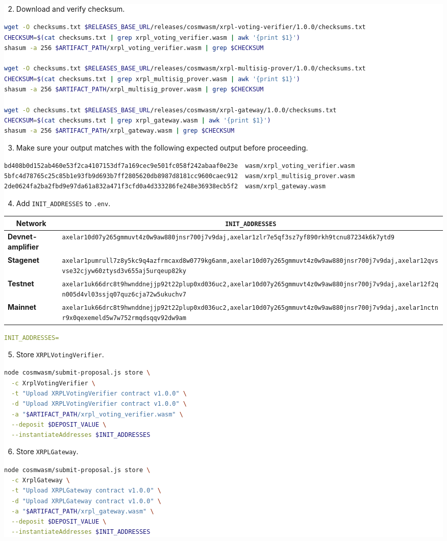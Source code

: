 2. Download and verify checksum.

```bash
wget -O checksums.txt $RELEASES_BASE_URL/releases/cosmwasm/xrpl-voting-verifier/1.0.0/checksums.txt
CHECKSUM=$(cat checksums.txt | grep xrpl_voting_verifier.wasm | awk '{print $1}')
shasum -a 256 $ARTIFACT_PATH/xrpl_voting_verifier.wasm | grep $CHECKSUM

wget -O checksums.txt $RELEASES_BASE_URL/releases/cosmwasm/xrpl-multisig-prover/1.0.0/checksums.txt
CHECKSUM=$(cat checksums.txt | grep xrpl_multisig_prover.wasm | awk '{print $1}')
shasum -a 256 $ARTIFACT_PATH/xrpl_multisig_prover.wasm | grep $CHECKSUM

wget -O checksums.txt $RELEASES_BASE_URL/releases/cosmwasm/xrpl-gateway/1.0.0/checksums.txt
CHECKSUM=$(cat checksums.txt | grep xrpl_gateway.wasm | awk '{print $1}')
shasum -a 256 $ARTIFACT_PATH/xrpl_gateway.wasm | grep $CHECKSUM
```

3. Make sure your output matches with the following expected output before proceeding.

```
bd408b0d152ab460e53f2ca4107153df7a169cec9e501fc058f242abaaf0e23e  wasm/xrpl_voting_verifier.wasm
5bfc4d78765c25c85b1e93fb9d693b7ff2805620db8987d8181cc9600caec912  wasm/xrpl_multisig_prover.wasm
2de0624fa2ba2fbd9e97da61a832a471f3cfd0a4d333286fe248e36938ecb5f2  wasm/xrpl_gateway.wasm
```

4. Add `INIT_ADDRESSES` to `.env`.

| Network              | `INIT_ADDRESSES`                                                                                                                            |
| -------------------- | ------------------------------------------------------------------------------------------------------------------------------------------- |
| **Devnet-amplifier** | `axelar10d07y265gmmuvt4z0w9aw880jnsr700j7v9daj,axelar1zlr7e5qf3sz7yf890rkh9tcnu87234k6k7ytd9`                                               |
| **Stagenet**         | `axelar1pumrull7z8y5kc9q4azfrmcaxd8w0779kg6anm,axelar10d07y265gmmuvt4z0w9aw880jnsr700j7v9daj,axelar12qvsvse32cjyw60ztysd3v655aj5urqeup82ky` |
| **Testnet**          | `axelar1uk66drc8t9hwnddnejjp92t22plup0xd036uc2,axelar10d07y265gmmuvt4z0w9aw880jnsr700j7v9daj,axelar12f2qn005d4vl03ssjq07quz6cja72w5ukuchv7` |
| **Mainnet**          | `axelar1uk66drc8t9hwnddnejjp92t22plup0xd036uc2,axelar10d07y265gmmuvt4z0w9aw880jnsr700j7v9daj,axelar1nctnr9x0qexemeld5w7w752rmqdsqqv92dw9am` |

```yaml
INIT_ADDRESSES=
```

5. Store `XRPLVotingVerifier`.

```bash
node cosmwasm/submit-proposal.js store \
  -c XrplVotingVerifier \
  -t "Upload XRPLVotingVerifier contract v1.0.0" \
  -d "Upload XRPLVotingVerifier contract v1.0.0" \
  -a "$ARTIFACT_PATH/xrpl_voting_verifier.wasm" \
  --deposit $DEPOSIT_VALUE \
  --instantiateAddresses $INIT_ADDRESSES
```

6. Store `XRPLGateway`.

```bash
node cosmwasm/submit-proposal.js store \
  -c XrplGateway \
  -t "Upload XRPLGateway contract v1.0.0" \
  -d "Upload XRPLGateway contract v1.0.0" \
  -a "$ARTIFACT_PATH/xrpl_gateway.wasm" \
  --deposit $DEPOSIT_VALUE \
  --instantiateAddresses $INIT_ADDRESSES
```
